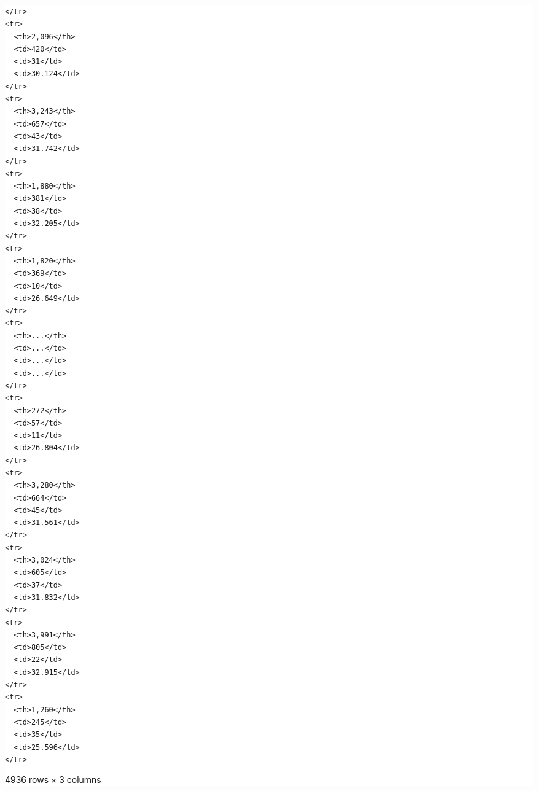     </tr>
    <tr>
      <th>2,096</th>
      <td>420</td>
      <td>31</td>
      <td>30.124</td>
    </tr>
    <tr>
      <th>3,243</th>
      <td>657</td>
      <td>43</td>
      <td>31.742</td>
    </tr>
    <tr>
      <th>1,880</th>
      <td>381</td>
      <td>38</td>
      <td>32.205</td>
    </tr>
    <tr>
      <th>1,820</th>
      <td>369</td>
      <td>10</td>
      <td>26.649</td>
    </tr>
    <tr>
      <th>...</th>
      <td>...</td>
      <td>...</td>
      <td>...</td>
    </tr>
    <tr>
      <th>272</th>
      <td>57</td>
      <td>11</td>
      <td>26.804</td>
    </tr>
    <tr>
      <th>3,280</th>
      <td>664</td>
      <td>45</td>
      <td>31.561</td>
    </tr>
    <tr>
      <th>3,024</th>
      <td>605</td>
      <td>37</td>
      <td>31.832</td>
    </tr>
    <tr>
      <th>3,991</th>
      <td>805</td>
      <td>22</td>
      <td>32.915</td>
    </tr>
    <tr>
      <th>1,260</th>
      <td>245</td>
      <td>35</td>
      <td>25.596</td>
    </tr>
  </tbody>
</table>
<p>4936 rows × 3 columns</p>
